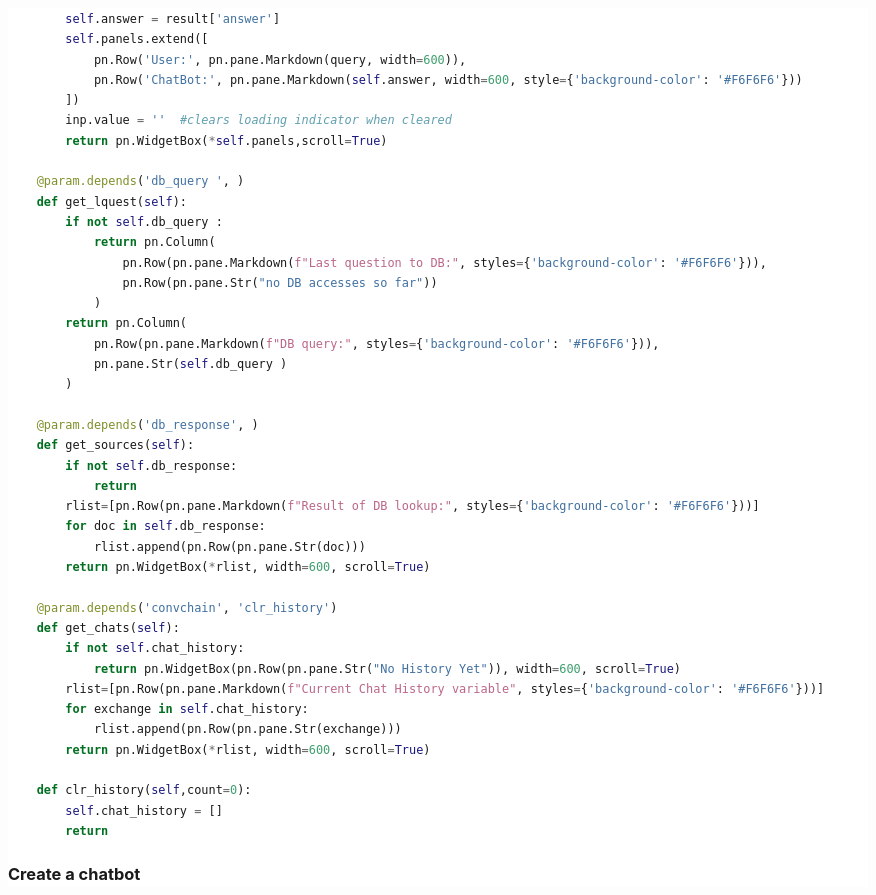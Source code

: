 ```python
        self.answer = result['answer'] 
        self.panels.extend([
            pn.Row('User:', pn.pane.Markdown(query, width=600)),
            pn.Row('ChatBot:', pn.pane.Markdown(self.answer, width=600, style={'background-color': '#F6F6F6'}))
        ])
        inp.value = ''  #clears loading indicator when cleared
        return pn.WidgetBox(*self.panels,scroll=True)

    @param.depends('db_query ', )
    def get_lquest(self):
        if not self.db_query :
            return pn.Column(
                pn.Row(pn.pane.Markdown(f"Last question to DB:", styles={'background-color': '#F6F6F6'})),
                pn.Row(pn.pane.Str("no DB accesses so far"))
            )
        return pn.Column(
            pn.Row(pn.pane.Markdown(f"DB query:", styles={'background-color': '#F6F6F6'})),
            pn.pane.Str(self.db_query )
        )

    @param.depends('db_response', )
    def get_sources(self):
        if not self.db_response:
            return 
        rlist=[pn.Row(pn.pane.Markdown(f"Result of DB lookup:", styles={'background-color': '#F6F6F6'}))]
        for doc in self.db_response:
            rlist.append(pn.Row(pn.pane.Str(doc)))
        return pn.WidgetBox(*rlist, width=600, scroll=True)

    @param.depends('convchain', 'clr_history') 
    def get_chats(self):
        if not self.chat_history:
            return pn.WidgetBox(pn.Row(pn.pane.Str("No History Yet")), width=600, scroll=True)
        rlist=[pn.Row(pn.pane.Markdown(f"Current Chat History variable", styles={'background-color': '#F6F6F6'}))]
        for exchange in self.chat_history:
            rlist.append(pn.Row(pn.pane.Str(exchange)))
        return pn.WidgetBox(*rlist, width=600, scroll=True)

    def clr_history(self,count=0):
        self.chat_history = []
        return 

```

### Create a chatbot

